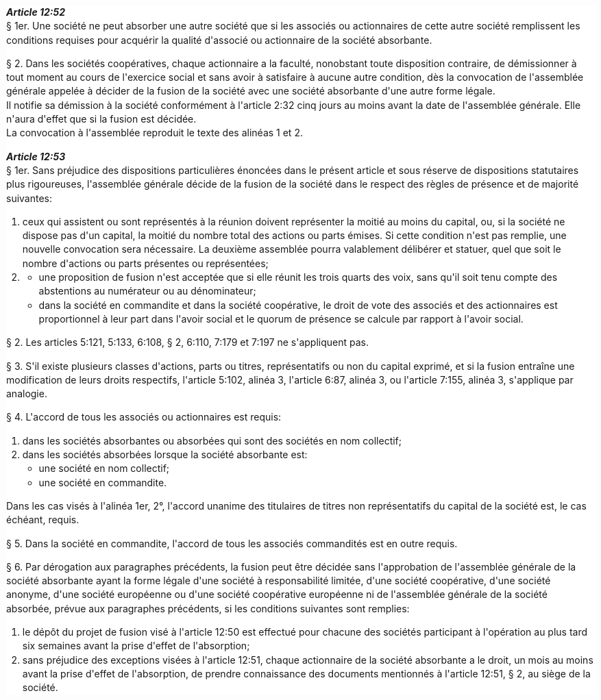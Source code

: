 ***Article 12:52***  
§ 1er. Une société ne peut absorber une autre société que si les associés ou actionnaires de cette autre société remplissent les conditions requises pour acquérir la qualité d'associé ou actionnaire de la société absorbante.  

§ 2. Dans les sociétés coopératives, chaque actionnaire a la faculté, nonobstant toute disposition contraire, de démissionner à tout moment au cours de l'exercice social et sans avoir à satisfaire à aucune autre condition, dès la convocation de l'assemblée générale appelée à décider de la fusion de la société avec une société absorbante d'une autre forme légale.  
Il notifie sa démission à la société conformément à l'article 2:32 cinq jours au moins avant la date de l'assemblée générale. Elle n'aura d'effet que si la fusion est décidée.  
La convocation à l'assemblée reproduit le texte des alinéas 1 et 2.

***Article 12:53***  
§ 1er. Sans préjudice des dispositions particulières énoncées dans le présent article et sous réserve de dispositions statutaires plus rigoureuses, l'assemblée générale décide de la fusion de la société dans le respect des règles de présence et de majorité suivantes:  
1. ceux qui assistent ou sont représentés à la réunion doivent représenter la moitié au moins du capital, ou, si la société ne dispose pas d'un capital, la moitié du nombre total des actions ou parts émises. Si cette condition n'est pas remplie, une nouvelle convocation sera nécessaire. La deuxième assemblée pourra valablement délibérer et statuer, quel que soit le nombre d'actions ou parts présentes ou représentées;  
2.  
   +  une proposition de fusion n'est acceptée que si elle réunit les trois quarts des voix, sans qu'il soit tenu compte des abstentions au numérateur ou au dénominateur;  
   +  dans la société en commandite et dans la société coopérative, le droit de vote des associés et des actionnaires est proportionnel à leur part dans l'avoir social et le quorum de présence se calcule par rapport à l'avoir social.  

§ 2. Les articles 5:121, 5:133, 6:108, § 2, 6:110, 7:179 et 7:197 ne s'appliquent pas.  

§ 3. S'il existe plusieurs classes d'actions, parts ou titres, représentatifs ou non du capital exprimé, et si la fusion entraîne une modification de leurs droits respectifs, l'article 5:102, alinéa 3, l'article 6:87, alinéa 3, ou l'article 7:155, alinéa 3, s'applique par analogie.  

§ 4. L'accord de tous les associés ou actionnaires est requis:  
1. dans les sociétés absorbantes ou absorbées qui sont des sociétés en nom collectif;  
2. dans les sociétés absorbées lorsque la société absorbante est:  
   +  une société en nom collectif;  
   +  une société en commandite.  

Dans les cas visés à l'alinéa 1er, 2°, l'accord unanime des titulaires de titres non représentatifs du capital de la société est, le cas échéant, requis.  

§ 5. Dans la société en commandite, l'accord de tous les associés commandités est en outre requis.  

§ 6. Par dérogation aux paragraphes précédents, la fusion peut être décidée sans l'approbation de l'assemblée générale de la société absorbante ayant la forme légale d'une société à responsabilité limitée, d'une société coopérative, d'une société anonyme, d'une société européenne ou d'une société coopérative européenne ni de l'assemblée générale de la société absorbée, prévue aux paragraphes précédents, si les conditions suivantes sont remplies:  
1. le dépôt du projet de fusion visé à l'article 12:50 est effectué pour chacune des sociétés participant à l'opération au plus tard six semaines avant la prise d'effet de l'absorption;  
2. sans préjudice des exceptions visées à l'article 12:51, chaque actionnaire de la société absorbante a le droit, un mois au moins avant la prise d'effet de l'absorption, de prendre connaissance des documents mentionnés à l'article 12:51, § 2, au siège de la société.  
